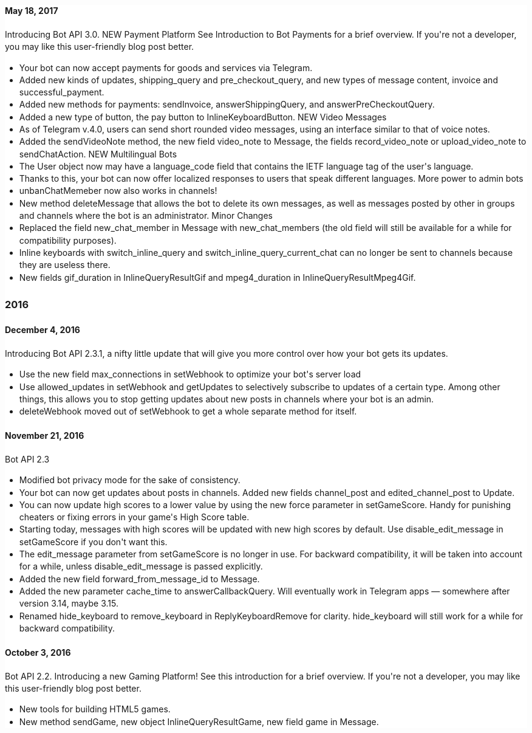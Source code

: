 #### May 18, 2017
Introducing Bot API 3.0.
NEW Payment Platform
See Introduction to Bot Payments for a brief overview. If you're not a developer, you may like this user-friendly blog post better.
- Your bot can now accept payments for goods and services via Telegram.
- Added new kinds of updates, shipping_query and pre_checkout_query, and new types of message content, invoice and successful_payment.
- Added new methods for payments: sendInvoice, answerShippingQuery, and answerPreCheckoutQuery.
- Added a new type of button, the pay button to InlineKeyboardButton.
NEW Video Messages
- As of Telegram v.4.0, users can send short rounded video messages, using an interface similar to that of voice notes.
- Added the sendVideoNote method, the new field video_note to Message, the fields record_video_note or upload_video_note to sendChatAction.
NEW Multilingual Bots
- The User object now may have a language_code field that contains the IETF language tag of the user's language.
- Thanks to this, your bot can now offer localized responses to users that speak different languages.
More power to admin bots
- unbanChatMemeber now also works in channels!
- New method deleteMessage that allows the bot to delete its own messages, as well as messages posted by other in groups and channels where the bot is an administrator.
Minor Changes
- Replaced the field new_chat_member in Message with new_chat_members (the old field will still be available for a while for compatibility purposes).
- Inline keyboards with switch_inline_query and switch_inline_query_current_chat can no longer be sent to channels because they are useless there.
- New fields gif_duration in InlineQueryResultGif and mpeg4_duration in InlineQueryResultMpeg4Gif.
### 2016
#### December 4, 2016
Introducing Bot API 2.3.1, a nifty little update that will give you more control over how your bot gets its updates.
- Use the new field max_connections in setWebhook to optimize your bot's server load
- Use allowed_updates in setWebhook and getUpdates to selectively subscribe to updates of a certain type. Among other things, this allows you to stop getting updates about new posts in channels where your bot is an admin.
- deleteWebhook moved out of setWebhook to get a whole separate method for itself.
#### November 21, 2016
Bot API 2.3
- Modified bot privacy mode for the sake of consistency.
- Your bot can now get updates about posts in channels. Added new fields channel_post and edited_channel_post to Update.
- You can now update high scores to a lower value by using the new force parameter in setGameScore. Handy for punishing cheaters or fixing errors in your game's High Score table.
- Starting today, messages with high scores will be updated with new high scores by default. Use disable_edit_message in setGameScore if you don't want this.
- The edit_message parameter from setGameScore is no longer in use. For backward compatibility, it will be taken into account for a while, unless disable_edit_message is passed explicitly.
- Added the new field forward_from_message_id to Message.
- Added the new parameter cache_time to answerCallbackQuery. Will eventually work in Telegram apps — somewhere after version 3.14, maybe 3.15.
- Renamed hide_keyboard to remove_keyboard in ReplyKeyboardRemove for clarity. hide_keyboard will still work for a while for backward compatibility.
#### October 3, 2016
Bot API 2.2. Introducing a new Gaming Platform! See this introduction for a brief overview.
If you're not a developer, you may like this user-friendly blog post better.
- New tools for building HTML5 games.
- New method sendGame, new object InlineQueryResultGame, new field game in Message.